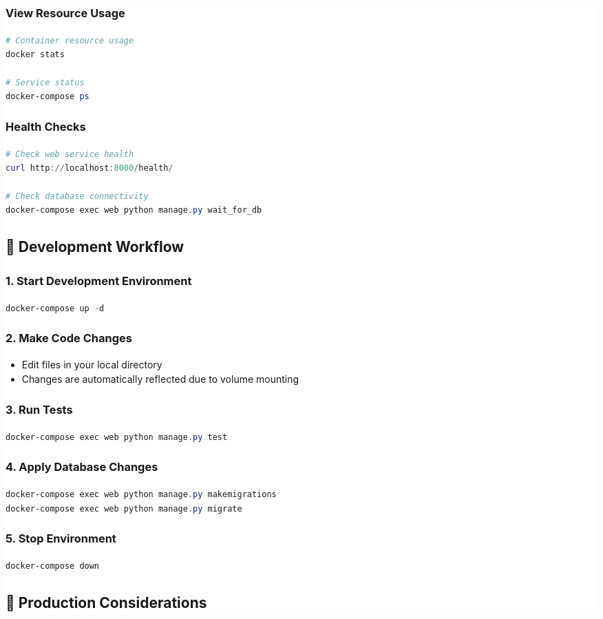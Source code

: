 ### View Resource Usage

```powershell
# Container resource usage
docker stats

# Service status
docker-compose ps
```

### Health Checks

```powershell
# Check web service health
curl http://localhost:8000/health/

# Check database connectivity
docker-compose exec web python manage.py wait_for_db
```

## 🔄 Development Workflow

### 1. Start Development Environment

```powershell
docker-compose up -d
```

### 2. Make Code Changes

- Edit files in your local directory
- Changes are automatically reflected due to volume mounting

### 3. Run Tests

```powershell
docker-compose exec web python manage.py test
```

### 4. Apply Database Changes

```powershell
docker-compose exec web python manage.py makemigrations
docker-compose exec web python manage.py migrate
```

### 5. Stop Environment

```powershell
docker-compose down
```

## 🚀 Production Considerations
